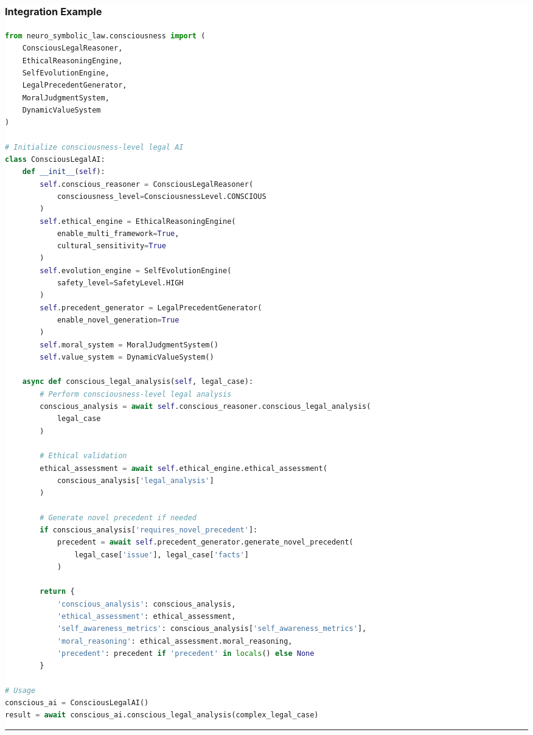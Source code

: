 ### Integration Example
```python
from neuro_symbolic_law.consciousness import (
    ConsciousLegalReasoner,
    EthicalReasoningEngine,
    SelfEvolutionEngine,
    LegalPrecedentGenerator,
    MoralJudgmentSystem,
    DynamicValueSystem
)

# Initialize consciousness-level legal AI
class ConsciousLegalAI:
    def __init__(self):
        self.conscious_reasoner = ConsciousLegalReasoner(
            consciousness_level=ConsciousnessLevel.CONSCIOUS
        )
        self.ethical_engine = EthicalReasoningEngine(
            enable_multi_framework=True,
            cultural_sensitivity=True
        )
        self.evolution_engine = SelfEvolutionEngine(
            safety_level=SafetyLevel.HIGH
        )
        self.precedent_generator = LegalPrecedentGenerator(
            enable_novel_generation=True
        )
        self.moral_system = MoralJudgmentSystem()
        self.value_system = DynamicValueSystem()
    
    async def conscious_legal_analysis(self, legal_case):
        # Perform consciousness-level legal analysis
        conscious_analysis = await self.conscious_reasoner.conscious_legal_analysis(
            legal_case
        )
        
        # Ethical validation
        ethical_assessment = await self.ethical_engine.ethical_assessment(
            conscious_analysis['legal_analysis']
        )
        
        # Generate novel precedent if needed
        if conscious_analysis['requires_novel_precedent']:
            precedent = await self.precedent_generator.generate_novel_precedent(
                legal_case['issue'], legal_case['facts']
            )
        
        return {
            'conscious_analysis': conscious_analysis,
            'ethical_assessment': ethical_assessment,
            'self_awareness_metrics': conscious_analysis['self_awareness_metrics'],
            'moral_reasoning': ethical_assessment.moral_reasoning,
            'precedent': precedent if 'precedent' in locals() else None
        }

# Usage
conscious_ai = ConsciousLegalAI()
result = await conscious_ai.conscious_legal_analysis(complex_legal_case)
```

---